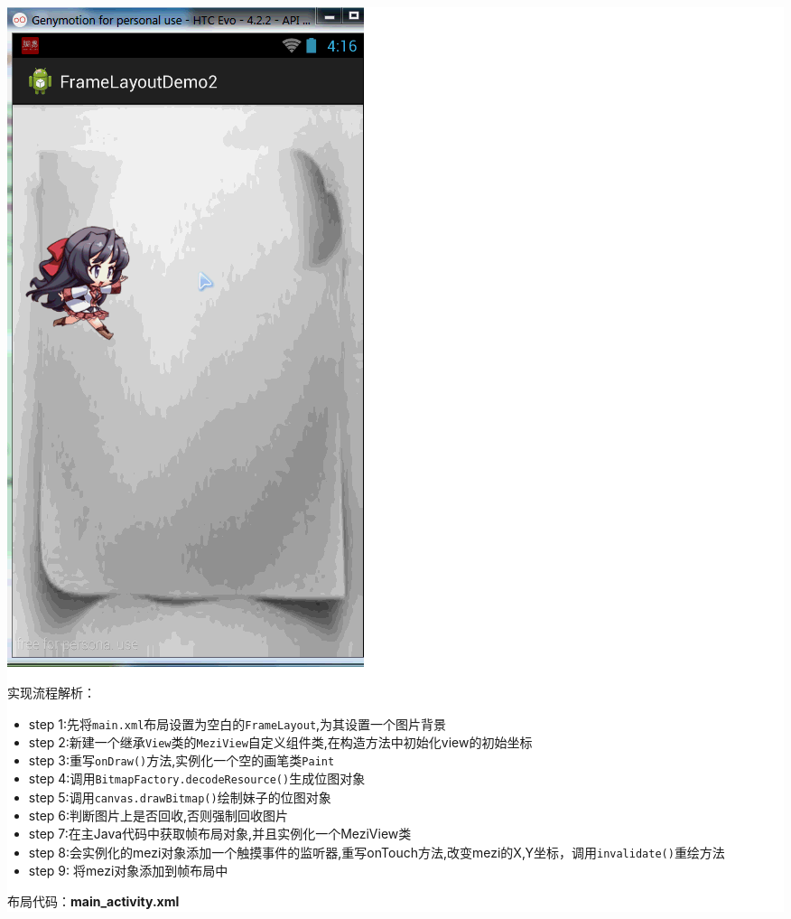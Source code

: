 ![](../img/widget-28.jpg)

实现流程解析：

- step 1:先将`main.xml`布局设置为空白的`FrameLayout`,为其设置一个图片背景
- step 2:新建一个继承`View`类的`MeziView`自定义组件类,在构造方法中初始化view的初始坐标
- step 3:重写`onDraw()`方法,实例化一个空的画笔类`Paint`
- step 4:调用`BitmapFactory.decodeResource()`生成位图对象
- step 5:调用`canvas.drawBitmap()`绘制妹子的位图对象
- step 6:判断图片上是否回收,否则强制回收图片
- step 7:在主Java代码中获取帧布局对象,并且实例化一个MeziView类
- step 8:会实例化的mezi对象添加一个触摸事件的监听器,重写onTouch方法,改变mezi的X,Y坐标，调用`invalidate()`重绘方法
- step 9: 将mezi对象添加到帧布局中

布局代码：**main_activity.xml**
